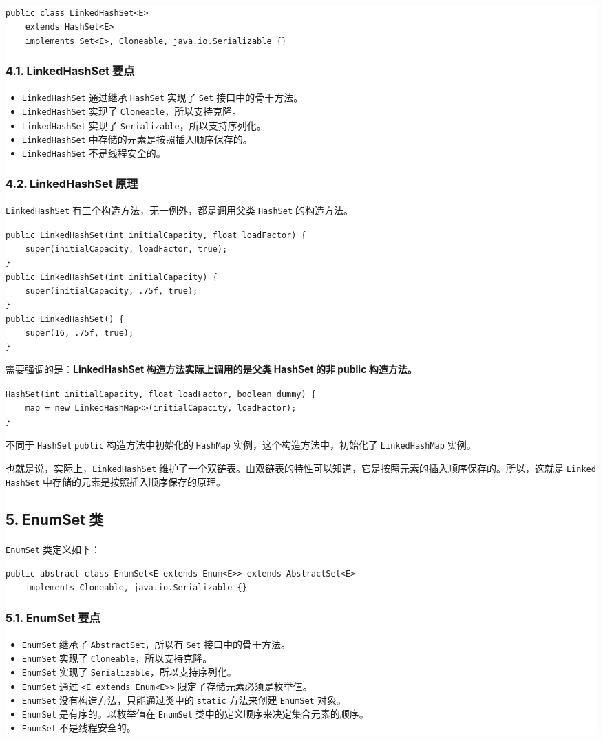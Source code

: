```
public class LinkedHashSet<E>
    extends HashSet<E>
    implements Set<E>, Cloneable, java.io.Serializable {}
```

### 4.1. LinkedHashSet 要点

- `LinkedHashSet` 通过继承 `HashSet` 实现了 `Set` 接口中的骨干方法。
- `LinkedHashSet` 实现了 `Cloneable`，所以支持克隆。
- `LinkedHashSet` 实现了 `Serializable`，所以支持序列化。
- `LinkedHashSet` 中存储的元素是按照插入顺序保存的。
- `LinkedHashSet` 不是线程安全的。

### 4.2. LinkedHashSet 原理

`LinkedHashSet` 有三个构造方法，无一例外，都是调用父类 `HashSet` 的构造方法。

```
public LinkedHashSet(int initialCapacity, float loadFactor) {
    super(initialCapacity, loadFactor, true);
}
public LinkedHashSet(int initialCapacity) {
    super(initialCapacity, .75f, true);
}
public LinkedHashSet() {
    super(16, .75f, true);
}
```

需要强调的是：**LinkedHashSet 构造方法实际上调用的是父类 HashSet 的非 public 构造方法。**

```
HashSet(int initialCapacity, float loadFactor, boolean dummy) {
    map = new LinkedHashMap<>(initialCapacity, loadFactor);
}
```

不同于 `HashSet` `public` 构造方法中初始化的 `HashMap` 实例，这个构造方法中，初始化了 `LinkedHashMap` 实例。

也就是说，实际上，`LinkedHashSet` 维护了一个双链表。由双链表的特性可以知道，它是按照元素的插入顺序保存的。所以，这就是 `LinkedHashSet` 中存储的元素是按照插入顺序保存的原理。

## 5. EnumSet 类

`EnumSet` 类定义如下：

```
public abstract class EnumSet<E extends Enum<E>> extends AbstractSet<E>
    implements Cloneable, java.io.Serializable {}
```

### 5.1. EnumSet 要点

- `EnumSet` 继承了 `AbstractSet`，所以有 `Set` 接口中的骨干方法。
- `EnumSet` 实现了 `Cloneable`，所以支持克隆。
- `EnumSet` 实现了 `Serializable`，所以支持序列化。
- `EnumSet` 通过 `<E extends Enum<E>>` 限定了存储元素必须是枚举值。
- `EnumSet` 没有构造方法，只能通过类中的 `static` 方法来创建 `EnumSet` 对象。
- `EnumSet` 是有序的。以枚举值在 `EnumSet` 类中的定义顺序来决定集合元素的顺序。
- `EnumSet` 不是线程安全的。

